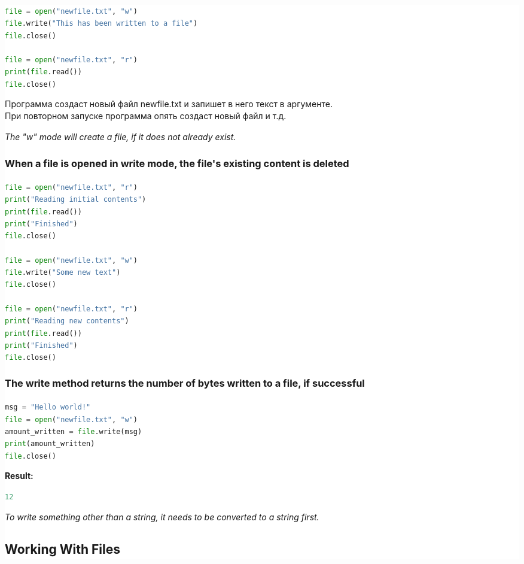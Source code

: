 ```py
file = open("newfile.txt", "w")
file.write("This has been written to a file")
file.close()

file = open("newfile.txt", "r")
print(file.read())
file.close()
```

Программа создаст новый файл newfile.txt и запишет в него текст в аргументе.  
При повторном запуске программа опять создаст новый файл и т.д.

*The "w" mode will create a file, if it does not already exist.*

### When a file is opened in write mode, the file's **existing content is deleted**

```py
file = open("newfile.txt", "r")
print("Reading initial contents")
print(file.read())
print("Finished")
file.close()

file = open("newfile.txt", "w")
file.write("Some new text")
file.close()

file = open("newfile.txt", "r")
print("Reading new contents")
print(file.read())
print("Finished")
file.close()
```

### The write method returns the number of bytes written to a file, if successful  

```py
msg = "Hello world!"
file = open("newfile.txt", "w")
amount_written = file.write(msg)
print(amount_written)
file.close()
```

**Result:**  

```py
12
```

*To write something other than a string, it needs to be converted to a string first.*  

## Working With Files  
